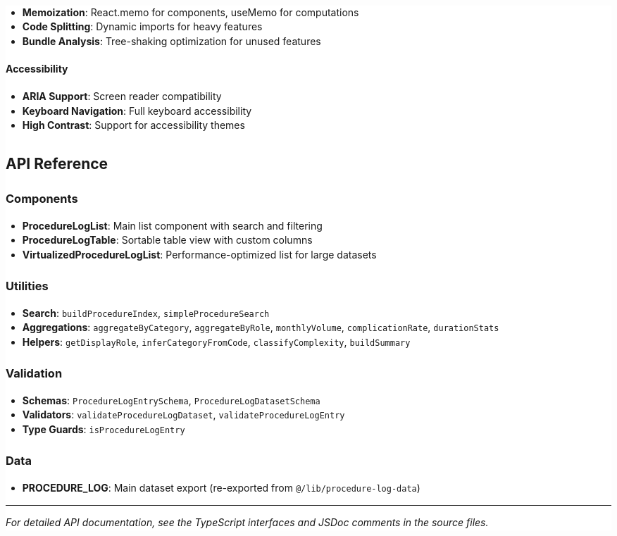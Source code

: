 - **Memoization**: React.memo for components, useMemo for computations
- **Code Splitting**: Dynamic imports for heavy features
- **Bundle Analysis**: Tree-shaking optimization for unused features

#### Accessibility

- **ARIA Support**: Screen reader compatibility
- **Keyboard Navigation**: Full keyboard accessibility
- **High Contrast**: Support for accessibility themes

## API Reference

### Components

- **ProcedureLogList**: Main list component with search and filtering
- **ProcedureLogTable**: Sortable table view with custom columns
- **VirtualizedProcedureLogList**: Performance-optimized list for large datasets

### Utilities

- **Search**: `buildProcedureIndex`, `simpleProcedureSearch`
- **Aggregations**: `aggregateByCategory`, `aggregateByRole`, `monthlyVolume`, `complicationRate`, `durationStats`
- **Helpers**: `getDisplayRole`, `inferCategoryFromCode`, `classifyComplexity`, `buildSummary`

### Validation

- **Schemas**: `ProcedureLogEntrySchema`, `ProcedureLogDatasetSchema`
- **Validators**: `validateProcedureLogDataset`, `validateProcedureLogEntry`
- **Type Guards**: `isProcedureLogEntry`

### Data

- **PROCEDURE_LOG**: Main dataset export (re-exported from `@/lib/procedure-log-data`)

---

*For detailed API documentation, see the TypeScript interfaces and JSDoc comments in the source files.*